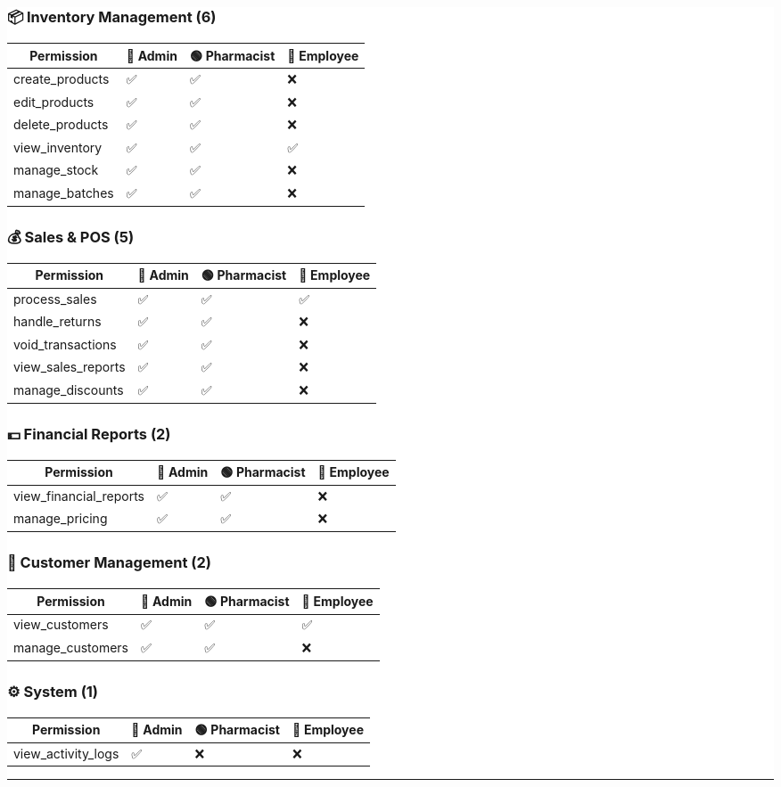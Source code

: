 ### 📦 Inventory Management (6)

| Permission      | 🔴 Admin | 🟢 Pharmacist | 🔵 Employee |
| --------------- | -------- | ------------- | ----------- |
| create_products | ✅       | ✅            | ❌          |
| edit_products   | ✅       | ✅            | ❌          |
| delete_products | ✅       | ✅            | ❌          |
| view_inventory  | ✅       | ✅            | ✅          |
| manage_stock    | ✅       | ✅            | ❌          |
| manage_batches  | ✅       | ✅            | ❌          |

### 💰 Sales & POS (5)

| Permission         | 🔴 Admin | 🟢 Pharmacist | 🔵 Employee |
| ------------------ | -------- | ------------- | ----------- |
| process_sales      | ✅       | ✅            | ✅          |
| handle_returns     | ✅       | ✅            | ❌          |
| void_transactions  | ✅       | ✅            | ❌          |
| view_sales_reports | ✅       | ✅            | ❌          |
| manage_discounts   | ✅       | ✅            | ❌          |

### 💵 Financial Reports (2)

| Permission             | 🔴 Admin | 🟢 Pharmacist | 🔵 Employee |
| ---------------------- | -------- | ------------- | ----------- |
| view_financial_reports | ✅       | ✅            | ❌          |
| manage_pricing         | ✅       | ✅            | ❌          |

### 👤 Customer Management (2)

| Permission       | 🔴 Admin | 🟢 Pharmacist | 🔵 Employee |
| ---------------- | -------- | ------------- | ----------- |
| view_customers   | ✅       | ✅            | ✅          |
| manage_customers | ✅       | ✅            | ❌          |

### ⚙️ System (1)

| Permission         | 🔴 Admin | 🟢 Pharmacist | 🔵 Employee |
| ------------------ | -------- | ------------- | ----------- |
| view_activity_logs | ✅       | ❌            | ❌          |

---